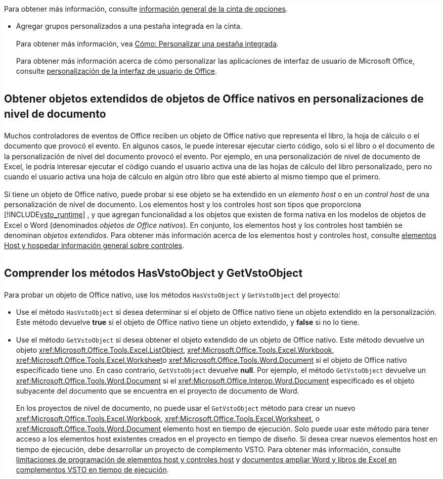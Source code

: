    Para obtener más información, consulte [información general de la cinta de opciones](../vsto/ribbon-overview.md).

- Agregar grupos personalizados a una pestaña integrada en la cinta.

   Para obtener más información, vea [Cómo: Personalizar una pestaña integrada](../vsto/how-to-customize-a-built-in-tab.md).

  Para obtener más información acerca de cómo personalizar las aplicaciones de interfaz de usuario de Microsoft Office, consulte [personalización de la interfaz de usuario de Office](../vsto/office-ui-customization.md).

## <a name="get-extended-objects-from-native-office-objects-in-document-level-customizations"></a>Obtener objetos extendidos de objetos de Office nativos en personalizaciones de nivel de documento
 Muchos controladores de eventos de Office reciben un objeto de Office nativo que representa el libro, la hoja de cálculo o el documento que provocó el evento. En algunos casos, le puede interesar ejecutar cierto código, solo si el libro o el documento de la personalización de nivel del documento provocó el evento. Por ejemplo, en una personalización de nivel de documento de Excel, le podría interesar ejecutar el código cuando el usuario activa una de las hojas de cálculo del libro personalizado, pero no cuando el usuario activa una hoja de cálculo en algún otro libro que esté abierto al mismo tiempo que el primero.

 Si tiene un objeto de Office nativo, puede probar si ese objeto se ha extendido en un *elemento host* o en un *control host* de una personalización de nivel de documento. Los elementos host y los controles host son tipos que proporciona [!INCLUDE[vsto_runtime](../vsto/includes/vsto-runtime-md.md)] , y que agregan funcionalidad a los objetos que existen de forma nativa en los modelos de objetos de Excel o Word (denominados *objetos de Office nativos*). En conjunto, los elementos host y los controles host también se denominan *objetos extendidos*. Para obtener más información acerca de los elementos host y controles host, consulte [elementos Host y hospedar información general sobre controles](../vsto/host-items-and-host-controls-overview.md).

## <a name="understand-the-getvstoobject-and-hasvstoobject-methods"></a>Comprender los métodos HasVstoObject y GetVstoObject
 Para probar un objeto de Office nativo, use los métodos `HasVstoObject` y `GetVstoObject` del proyecto:

- Use el método `HasVstoObject` si desea determinar si el objeto de Office nativo tiene un objeto extendido en la personalización. Este método devuelve **true** si el objeto de Office nativo tiene un objeto extendido, y **false** si no lo tiene.

- Use el método `GetVstoObject` si desea obtener el objeto extendido de un objeto de Office nativo. Este método devuelve un objeto <xref:Microsoft.Office.Tools.Excel.ListObject>, <xref:Microsoft.Office.Tools.Excel.Workbook>, <xref:Microsoft.Office.Tools.Excel.Worksheet>o <xref:Microsoft.Office.Tools.Word.Document> si el objeto de Office nativo especificado tiene uno. En caso contrario, `GetVstoObject` devuelve **null**. Por ejemplo, el método `GetVstoObject` devuelve un <xref:Microsoft.Office.Tools.Word.Document> si el <xref:Microsoft.Office.Interop.Word.Document> especificado es el objeto subyacente del documento que se encuentra en el proyecto de documento de Word.

  En los proyectos de nivel de documento, no puede usar el `GetVstoObject` método para crear un nuevo <xref:Microsoft.Office.Tools.Excel.Workbook>, <xref:Microsoft.Office.Tools.Excel.Worksheet>, o <xref:Microsoft.Office.Tools.Word.Document> elemento host en tiempo de ejecución. Solo puede usar este método para tener acceso a los elementos host existentes creados en el proyecto en tiempo de diseño. Si desea crear nuevos elementos host en tiempo de ejecución, debe desarrollar un proyecto de complemento VSTO. Para obtener más información, consulte [limitaciones de programación de elementos host y controles host](../vsto/programmatic-limitations-of-host-items-and-host-controls.md) y [documentos ampliar Word y libros de Excel en complementos VSTO en tiempo de ejecución](../vsto/extending-word-documents-and-excel-workbooks-in-vsto-add-ins-at-run-time.md).

